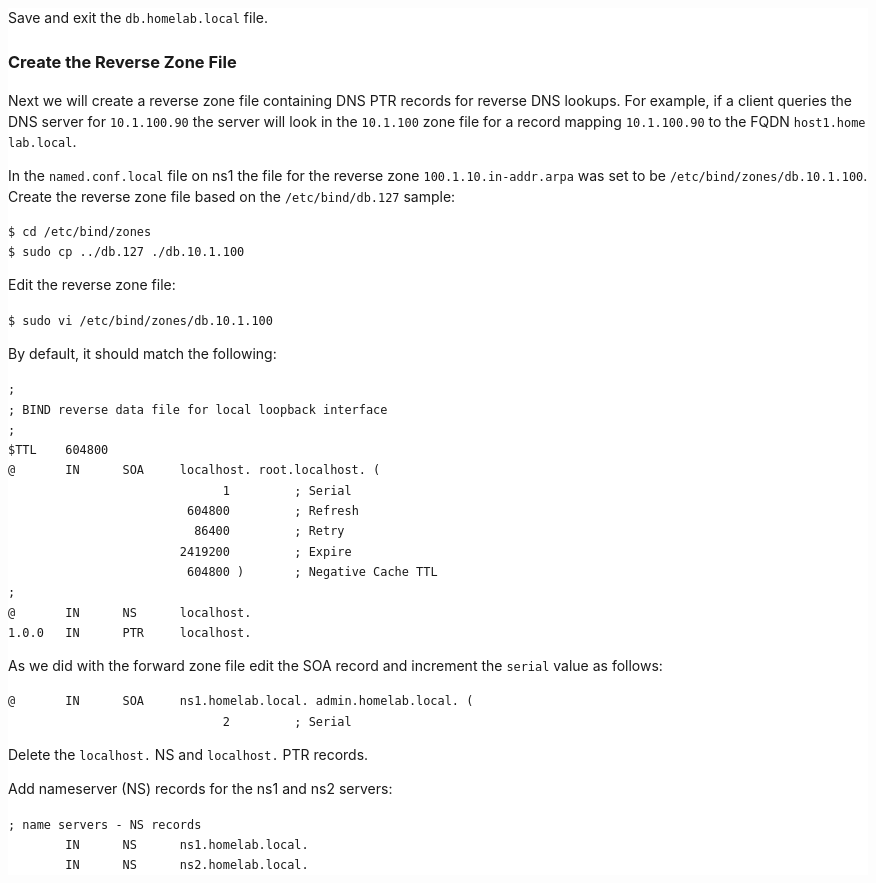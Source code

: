 Save and exit the `db.homelab.local` file.

### Create the Reverse Zone File

Next we will create a reverse zone file containing DNS PTR records for reverse DNS lookups. For example, if a client queries the DNS server for `10.1.100.90` the server will look in the `10.1.100` zone file for a record mapping `10.1.100.90` to the FQDN `host1.homelab.local`.

In the `named.conf.local` file on ns1 the file for the reverse zone `100.1.10.in-addr.arpa` was set to be `/etc/bind/zones/db.10.1.100`. Create the reverse zone file based on the `/etc/bind/db.127` sample:

```
$ cd /etc/bind/zones
$ sudo cp ../db.127 ./db.10.1.100

```

Edit the reverse zone file:

```
$ sudo vi /etc/bind/zones/db.10.1.100

```

By default, it should match the following:

```
;
; BIND reverse data file for local loopback interface
;
$TTL    604800
@       IN      SOA     localhost. root.localhost. (
                              1         ; Serial
                         604800         ; Refresh
                          86400         ; Retry
                        2419200         ; Expire
                         604800 )       ; Negative Cache TTL
;
@       IN      NS      localhost.
1.0.0   IN      PTR     localhost.  

```

As we did with the forward zone file edit the SOA record and increment the `serial` value as follows:

```
@       IN      SOA     ns1.homelab.local. admin.homelab.local. (
                              2         ; Serial

```

Delete the `localhost.` NS and `localhost.` PTR records.

Add nameserver (NS) records for the ns1 and ns2 servers:

```
; name servers - NS records
        IN      NS      ns1.homelab.local.
        IN      NS      ns2.homelab.local.

```
